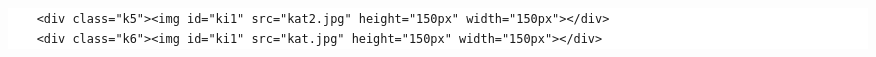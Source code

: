         <div class="k5"><img id="ki1" src="kat2.jpg" height="150px" width="150px"></div>
        <div class="k6"><img id="ki1" src="kat.jpg" height="150px" width="150px"></div>